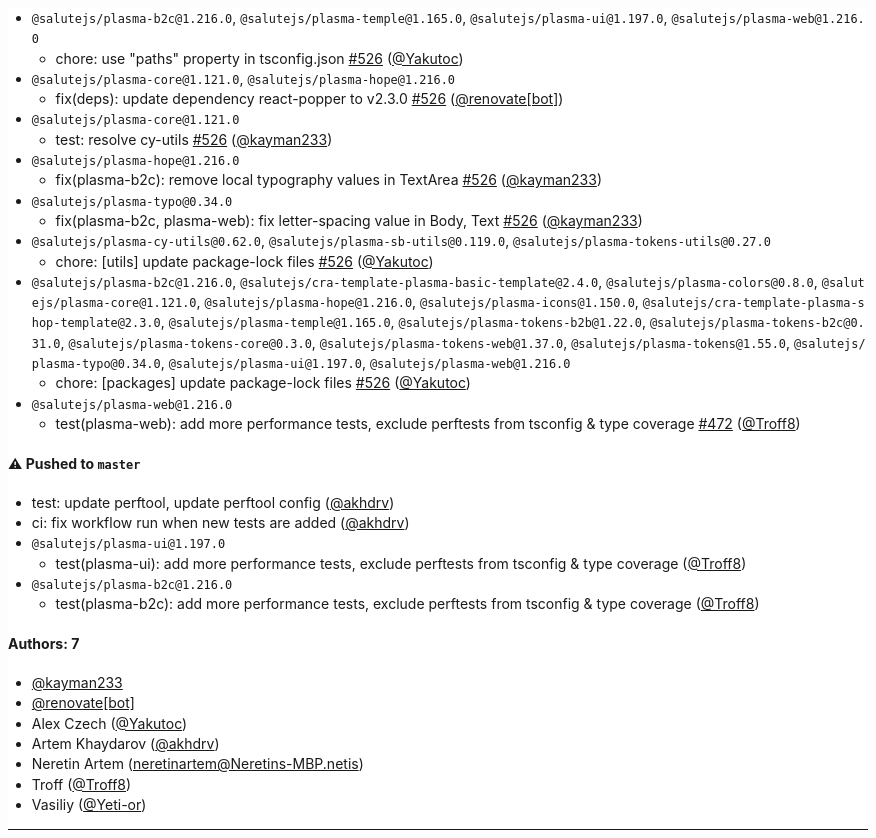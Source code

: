 - `@salutejs/plasma-b2c@1.216.0`, `@salutejs/plasma-temple@1.165.0`, `@salutejs/plasma-ui@1.197.0`, `@salutejs/plasma-web@1.216.0`
  - chore: use "paths" property in tsconfig.json [#526](https://github.com/salute-developers/plasma/pull/526) ([@Yakutoc](https://github.com/Yakutoc))
- `@salutejs/plasma-core@1.121.0`, `@salutejs/plasma-hope@1.216.0`
  - fix(deps): update dependency react-popper to v2.3.0 [#526](https://github.com/salute-developers/plasma/pull/526) ([@renovate[bot]](https://github.com/renovate[bot]))
- `@salutejs/plasma-core@1.121.0`
  - test: resolve cy-utils [#526](https://github.com/salute-developers/plasma/pull/526) ([@kayman233](https://github.com/kayman233))
- `@salutejs/plasma-hope@1.216.0`
  - fix(plasma-b2c): remove local typography values in TextArea [#526](https://github.com/salute-developers/plasma/pull/526) ([@kayman233](https://github.com/kayman233))
- `@salutejs/plasma-typo@0.34.0`
  - fix(plasma-b2c, plasma-web): fix letter-spacing value in Body, Text [#526](https://github.com/salute-developers/plasma/pull/526) ([@kayman233](https://github.com/kayman233))
- `@salutejs/plasma-cy-utils@0.62.0`, `@salutejs/plasma-sb-utils@0.119.0`, `@salutejs/plasma-tokens-utils@0.27.0`
  - chore: [utils] update package-lock files [#526](https://github.com/salute-developers/plasma/pull/526) ([@Yakutoc](https://github.com/Yakutoc))
- `@salutejs/plasma-b2c@1.216.0`, `@salutejs/cra-template-plasma-basic-template@2.4.0`, `@salutejs/plasma-colors@0.8.0`, `@salutejs/plasma-core@1.121.0`, `@salutejs/plasma-hope@1.216.0`, `@salutejs/plasma-icons@1.150.0`, `@salutejs/cra-template-plasma-shop-template@2.3.0`, `@salutejs/plasma-temple@1.165.0`, `@salutejs/plasma-tokens-b2b@1.22.0`, `@salutejs/plasma-tokens-b2c@0.31.0`, `@salutejs/plasma-tokens-core@0.3.0`, `@salutejs/plasma-tokens-web@1.37.0`, `@salutejs/plasma-tokens@1.55.0`, `@salutejs/plasma-typo@0.34.0`, `@salutejs/plasma-ui@1.197.0`, `@salutejs/plasma-web@1.216.0`
  - chore: [packages] update package-lock files [#526](https://github.com/salute-developers/plasma/pull/526) ([@Yakutoc](https://github.com/Yakutoc))
- `@salutejs/plasma-web@1.216.0`
  - test(plasma-web): add more performance tests, exclude perftests from tsconfig & type coverage [#472](https://github.com/salute-developers/plasma/pull/472) ([@Troff8](https://github.com/Troff8))

#### ⚠️ Pushed to `master`

- test: update perftool, update perftool config ([@akhdrv](https://github.com/akhdrv))
- ci: fix workflow run when new tests are added ([@akhdrv](https://github.com/akhdrv))
- `@salutejs/plasma-ui@1.197.0`
  - test(plasma-ui): add more performance tests, exclude perftests from tsconfig & type coverage ([@Troff8](https://github.com/Troff8))
- `@salutejs/plasma-b2c@1.216.0`
  - test(plasma-b2c): add more performance tests, exclude perftests from tsconfig & type coverage ([@Troff8](https://github.com/Troff8))

#### Authors: 7

- [@kayman233](https://github.com/kayman233)
- [@renovate[bot]](https://github.com/renovate[bot])
- Alex Czech ([@Yakutoc](https://github.com/Yakutoc))
- Artem Khaydarov ([@akhdrv](https://github.com/akhdrv))
- Neretin Artem (neretinartem@Neretins-MBP.netis)
- Troff ([@Troff8](https://github.com/Troff8))
- Vasiliy ([@Yeti-or](https://github.com/Yeti-or))

---